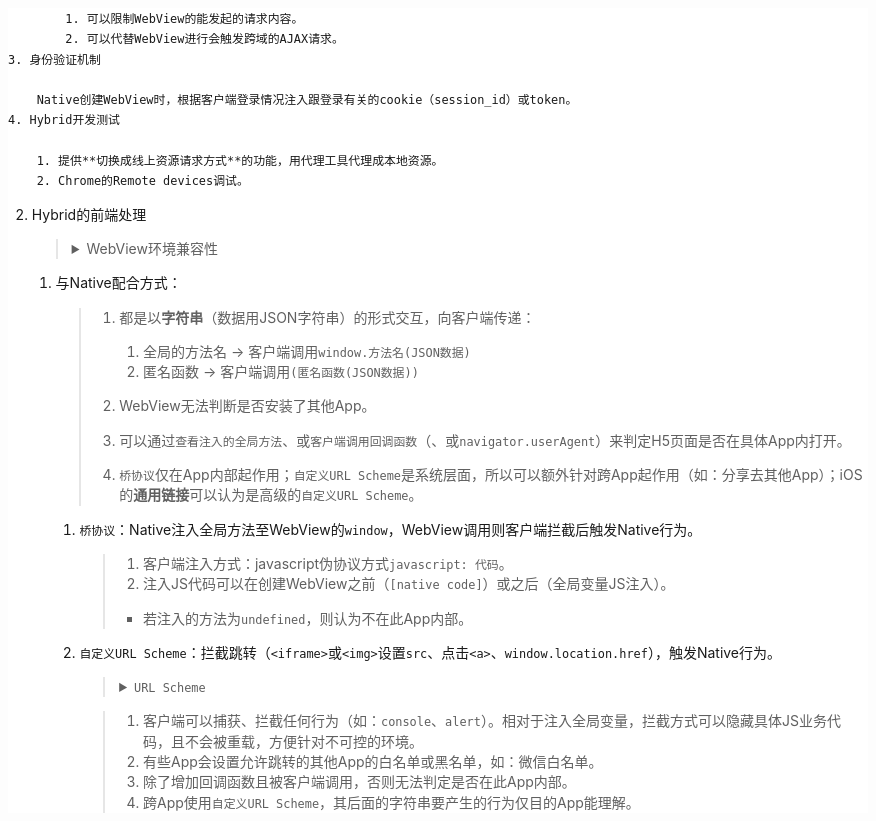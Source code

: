             1. 可以限制WebView的能发起的请求内容。
            2. 可以代替WebView进行会触发跨域的AJAX请求。
    3. 身份验证机制

        Native创建WebView时，根据客户端登录情况注入跟登录有关的cookie（session_id）或token。
    4. Hybrid开发测试

        1. 提供**切换成线上资源请求方式**的功能，用代理工具代理成本地资源。
        2. Chrome的Remote devices调试。
2. Hybrid的前端处理

    ><details>
    ><summary>WebView环境兼容性</summary>
    >
    >1. CSS、HTML
    >
    >    >除了[样式适配](https://github.com/realgeoffrey/knowledge/blob/master/网站前端/HTML+CSS学习笔记/响应式相关.md#wap端适配总结)之外。
    >
    >    1. 添加厂商前缀（如：`-webkit-`）。
    >    2. 布局有问题的机型额外调试。
    >    3. `<video>`、`<audio>`、`<iframe>`调试。
    >2. JS
    >
    >    兼容性判断（能力检测等）。
    ></details>

    1. 与Native配合方式：

        >1. 都是以**字符串**（数据用JSON字符串）的形式交互，向客户端传递：
        >
        >    1. 全局的方法名 -> 客户端调用`window.方法名(JSON数据)`
        >    2. 匿名函数 -> 客户端调用`(匿名函数(JSON数据))`
        >2. WebView无法判断是否安装了其他App。
        >3. 可以通过`查看注入的全局方法`、或`客户端调用回调函数`（、或`navigator.userAgent`）来判定H5页面是否在具体App内打开。
        >4. `桥协议`仅在App内部起作用；`自定义URL Scheme`是系统层面，所以可以额外针对跨App起作用（如：分享去其他App）；iOS的**通用链接**可以认为是高级的`自定义URL Scheme`。

        1. `桥协议`：Native注入全局方法至WebView的`window`，WebView调用则客户端拦截后触发Native行为。

            >1. 客户端注入方式：javascript伪协议方式`javascript: 代码`。
            >2. 注入JS代码可以在创建WebView之前（`[native code]`）或之后（全局变量JS注入）。
            >- 若注入的方法为`undefined`，则认为不在此App内部。
        2. `自定义URL Scheme`：拦截跳转（`<iframe>`或`<img>`设置`src`、点击`<a>`、`window.location.href`），触发Native行为。

            ><details>
            ><summary><code>URL Scheme</code></summary>
            >
            >是iOS和Android提供给开发者的一种WAP唤醒Native App方式。Android应用在mainfest中注册自己的Scheme；iOS应用在App属性中配置。典型的URL Scheme：`myscheme://my.hostxxxxxxx`。
            ></details>

            >1. 客户端可以捕获、拦截任何行为（如：`console`、`alert`）。相对于注入全局变量，拦截方式可以隐藏具体JS业务代码，且不会被重载，方便针对不可控的环境。
            >2. 有些App会设置允许跳转的其他App的白名单或黑名单，如：微信白名单。
            >3. 除了增加回调函数且被客户端调用，否则无法判定是否在此App内部。
            >4. 跨App使用`自定义URL Scheme`，其后面的字符串要产生的行为仅目的App能理解。
